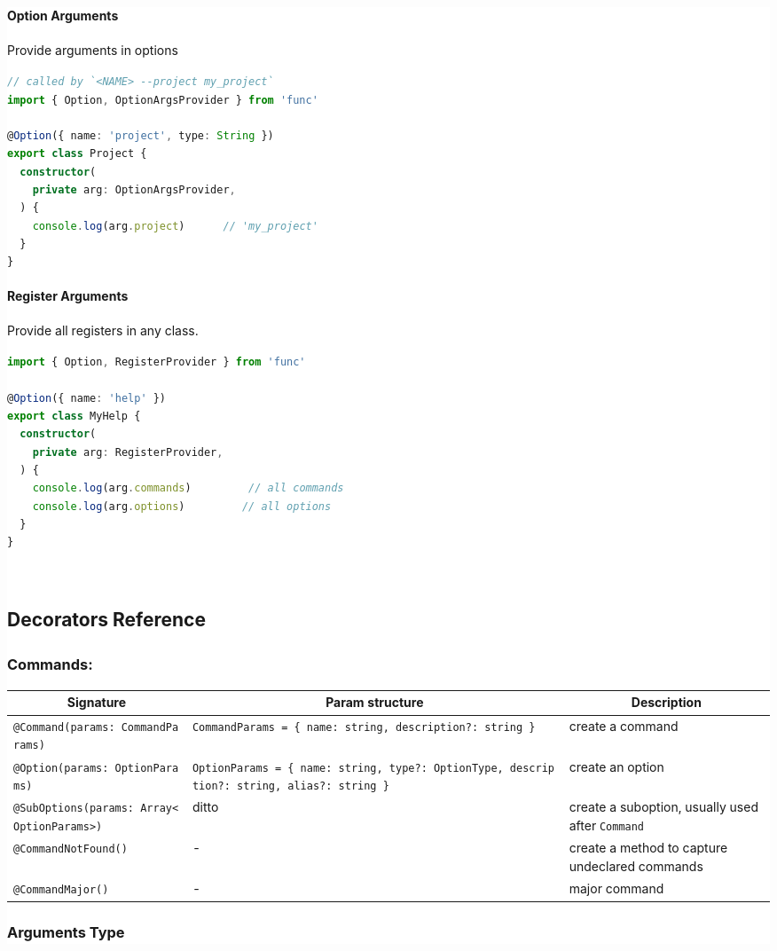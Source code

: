 
#### Option Arguments
  Provide arguments in options
  
  ```ts
  // called by `<NAME> --project my_project` 
  import { Option, OptionArgsProvider } from 'func'
  
  @Option({ name: 'project', type: String })
  export class Project {
    constructor(
      private arg: OptionArgsProvider,
    ) {
      console.log(arg.project)      // 'my_project'
    }
  }
  ```
 
#### Register Arguments
  Provide all registers in any class.
  
  ```ts
  import { Option, RegisterProvider } from 'func'
  
  @Option({ name: 'help' })
  export class MyHelp {
    constructor(
      private arg: RegisterProvider,
    ) {
      console.log(arg.commands)         // all commands
      console.log(arg.options)         // all options
    }
  }
  ```

<br/>

## Decorators Reference
### Commands:

| Signature | Param structure | Description |
|----|----|----|
| `@Command(params: CommandParams)` | `CommandParams = { name: string, description?: string }` | create a command |
| `@Option(params: OptionParams)` | `OptionParams = { name: string, type?: OptionType, description?: string, alias?: string }` | create an option |
| `@SubOptions(params: Array<OptionParams>)` | ditto | create a suboption, usually used after `Command` |
| `@CommandNotFound()` | - | create a method to capture undeclared commands |
| `@CommandMajor()` | - | major command |

### Arguments Type
